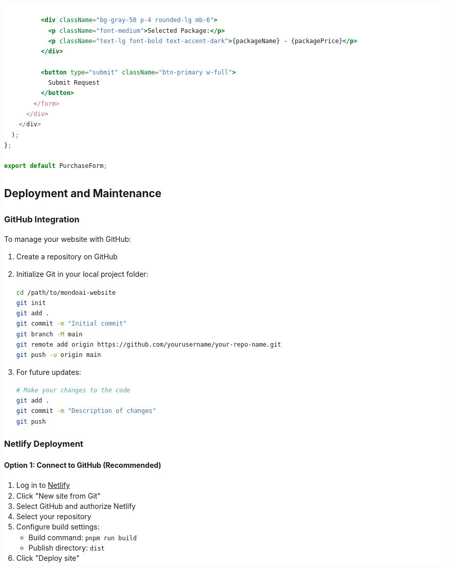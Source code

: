 ```jsx
          
          <div className="bg-gray-50 p-4 rounded-lg mb-6">
            <p className="font-medium">Selected Package:</p>
            <p className="text-lg font-bold text-accent-dark">{packageName} - {packagePrice}</p>
          </div>
          
          <button type="submit" className="btn-primary w-full">
            Submit Request
          </button>
        </form>
      </div>
    </div>
  );
};

export default PurchaseForm;
```

## Deployment and Maintenance

### GitHub Integration

To manage your website with GitHub:

1. Create a repository on GitHub
2. Initialize Git in your local project folder:
   ```bash
   cd /path/to/mondoai-website
   git init
   git add .
   git commit -m "Initial commit"
   git branch -M main
   git remote add origin https://github.com/yourusername/your-repo-name.git
   git push -u origin main
   ```

3. For future updates:
   ```bash
   # Make your changes to the code
   git add .
   git commit -m "Description of changes"
   git push
   ```

### Netlify Deployment

#### Option 1: Connect to GitHub (Recommended)

1. Log in to [Netlify](https://netlify.com)
2. Click "New site from Git"
3. Select GitHub and authorize Netlify
4. Select your repository
5. Configure build settings:
   - Build command: `pnpm run build`
   - Publish directory: `dist`
6. Click "Deploy site"
